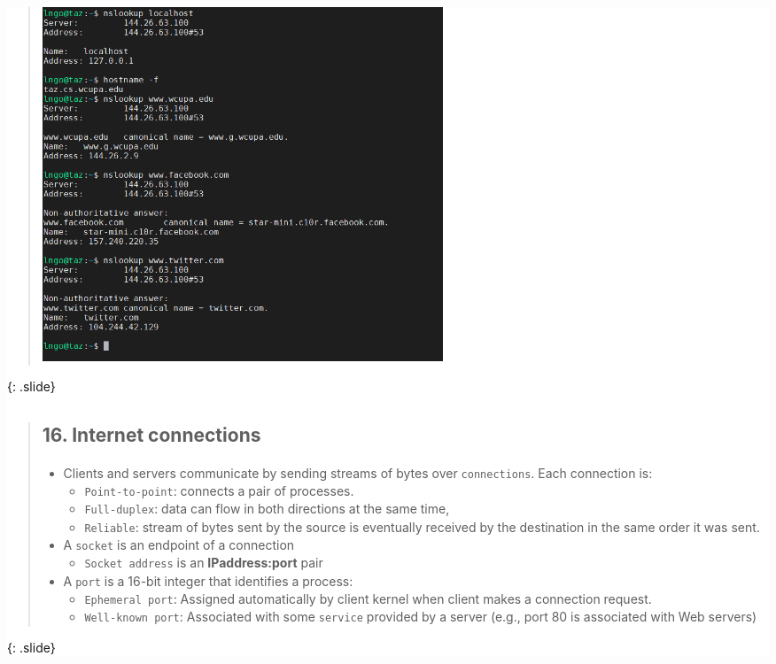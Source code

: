 > <img src="../fig/07-networks/08.png" alt="nslookup" style="height:400px">
>
{: .slide}


> ## 16. Internet connections
>
> - Clients and servers communicate by sending streams of bytes over `connections`. 
> Each connection is:
>   - `Point-to-point`: connects a pair of processes.
>   - `Full-duplex`: data can flow in both directions at the same time,
>   - `Reliable`: stream of bytes sent by the source is eventually received by 
>   the destination in the same order it was sent. 
> - A `socket` is an endpoint of a connection
>   - `Socket address` is an **IPaddress:port**  pair
> - A `port` is a 16-bit integer that identifies a process:
>   - `Ephemeral port`: Assigned automatically by  client kernel when client makes 
>   a connection request.
>   - `Well-known port`: Associated with some `service` provided by a server (e.g., port 
>   80 is associated with Web servers)
>
{: .slide}
